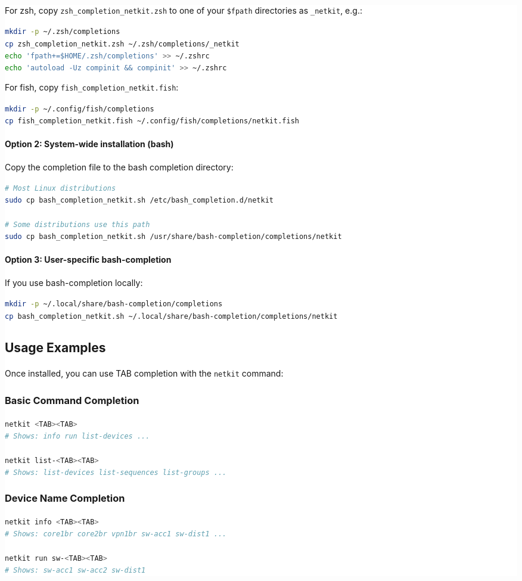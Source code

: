 For zsh, copy `zsh_completion_netkit.zsh` to one of your `$fpath` directories as `_netkit`, e.g.:

```bash
mkdir -p ~/.zsh/completions
cp zsh_completion_netkit.zsh ~/.zsh/completions/_netkit
echo 'fpath+=$HOME/.zsh/completions' >> ~/.zshrc
echo 'autoload -Uz compinit && compinit' >> ~/.zshrc
```

For fish, copy `fish_completion_netkit.fish`:

```bash
mkdir -p ~/.config/fish/completions
cp fish_completion_netkit.fish ~/.config/fish/completions/netkit.fish
```

#### Option 2: System-wide installation (bash)

Copy the completion file to the bash completion directory:

```bash
# Most Linux distributions
sudo cp bash_completion_netkit.sh /etc/bash_completion.d/netkit

# Some distributions use this path
sudo cp bash_completion_netkit.sh /usr/share/bash-completion/completions/netkit
```

#### Option 3: User-specific bash-completion

If you use bash-completion locally:

```bash
mkdir -p ~/.local/share/bash-completion/completions
cp bash_completion_netkit.sh ~/.local/share/bash-completion/completions/netkit
```

## Usage Examples

Once installed, you can use TAB completion with the `netkit` command:

### Basic Command Completion

```bash
netkit <TAB><TAB>
# Shows: info run list-devices ...

netkit list-<TAB><TAB>
# Shows: list-devices list-sequences list-groups ...
```

### Device Name Completion

```bash
netkit info <TAB><TAB>
# Shows: core1br core2br vpn1br sw-acc1 sw-dist1 ...

netkit run sw-<TAB><TAB>
# Shows: sw-acc1 sw-acc2 sw-dist1
```
